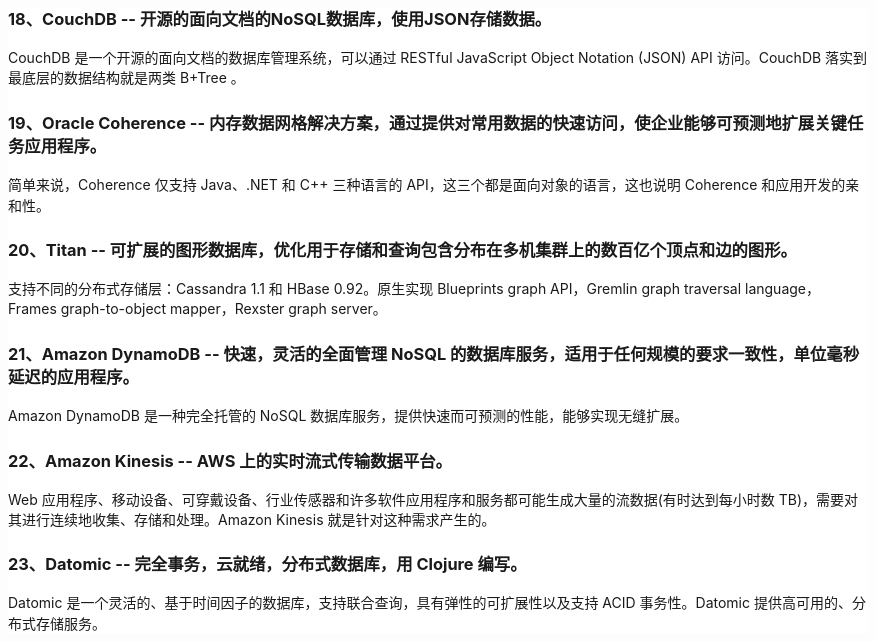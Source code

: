 ### 18、CouchDB -- 开源的面向文档的NoSQL数据库，使用JSON存储数据。
CouchDB 是一个开源的面向文档的数据库管理系统，可以通过 RESTful JavaScript Object Notation (JSON) API 访问。CouchDB 落实到最底层的数据结构就是两类 B+Tree 。

### 19、Oracle Coherence -- 内存数据网格解决方案，通过提供对常用数据的快速访问，使企业能够可预测地扩展关键任务应用程序。
简单来说，Coherence 仅支持 Java、.NET 和 C++ 三种语言的 API，这三个都是面向对象的语言，这也说明 Coherence 和应用开发的亲和性。

### 20、Titan -- 可扩展的图形数据库，优化用于存储和查询包含分布在多机集群上的数百亿个顶点和边的图形。
支持不同的分布式存储层：Cassandra 1.1 和 HBase 0.92。原生实现 Blueprints graph API，Gremlin graph traversal language，Frames graph-to-object mapper，Rexster graph server。

### 21、Amazon DynamoDB -- 快速，灵活的全面管理 NoSQL 的数据库服务，适用于任何规模的要求一致性，单位毫秒延迟的应用程序。
Amazon DynamoDB 是一种完全托管的 NoSQL 数据库服务，提供快速而可预测的性能，能够实现无缝扩展。

### 22、Amazon Kinesis -- AWS 上的实时流式传输数据平台。
Web 应用程序、移动设备、可穿戴设备、行业传感器和许多软件应用程序和服务都可能生成大量的流数据(有时达到每小时数 TB)，需要对其进行连续地收集、存储和处理。Amazon Kinesis 就是针对这种需求产生的。

### 23、Datomic -- 完全事务，云就绪，分布式数据库，用 Clojure 编写。
Datomic 是一个灵活的、基于时间因子的数据库，支持联合查询，具有弹性的可扩展性以及支持 ACID 事务性。Datomic 提供高可用的、分布式存储服务。
